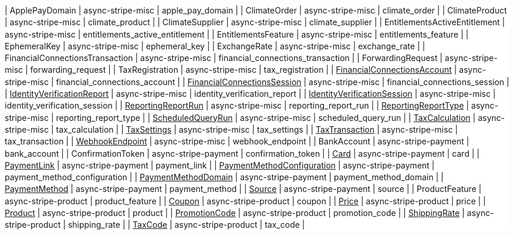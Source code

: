 | ApplePayDomain                                                                                   | async-stripe-misc     | apple_pay_domain                   |
| ClimateOrder                                                                                     | async-stripe-misc     | climate_order                      |
| ClimateProduct                                                                                   | async-stripe-misc     | climate_product                    |
| ClimateSupplier                                                                                  | async-stripe-misc     | climate_supplier                   |
| EntitlementsActiveEntitlement                                                                    | async-stripe-misc     | entitlements_active_entitlement    |
| EntitlementsFeature                                                                              | async-stripe-misc     | entitlements_feature               |
| EphemeralKey                                                                                     | async-stripe-misc     | ephemeral_key                      |
| ExchangeRate                                                                                     | async-stripe-misc     | exchange_rate                      |
| FinancialConnectionsTransaction                                                                  | async-stripe-misc     | financial_connections_transaction  |
| ForwardingRequest                                                                                | async-stripe-misc     | forwarding_request                 |
| TaxRegistration                                                                                  | async-stripe-misc     | tax_registration                   |
| [FinancialConnectionsAccount](https://stripe.com/docs/api/financial_connections/accounts/object) | async-stripe-misc     | financial_connections_account      |
| [FinancialConnectionsSession](https://stripe.com/docs/api/financial_connections/sessions/object) | async-stripe-misc     | financial_connections_session      |
| [IdentityVerificationReport](https://stripe.com/docs/api/identity/verification_reports/object)   | async-stripe-misc     | identity_verification_report       |
| [IdentityVerificationSession](https://stripe.com/docs/api/identity/verification_sessions/object) | async-stripe-misc     | identity_verification_session      |
| [ReportingReportRun](https://stripe.com/docs/api/reporting/report_run/object)                    | async-stripe-misc     | reporting_report_run               |
| [ReportingReportType](https://stripe.com/docs/api/reporting/report_type/object)                  | async-stripe-misc     | reporting_report_type              |
| [ScheduledQueryRun](https://stripe.com/docs/api/sigma/scheduled_queries/object)                  | async-stripe-misc     | scheduled_query_run                |
| [TaxCalculation](https://stripe.com/docs/api/tax/calculations/object)                            | async-stripe-misc     | tax_calculation                    |
| [TaxSettings](https://stripe.com/docs/api/tax/settings/object)                                   | async-stripe-misc     | tax_settings                       |
| [TaxTransaction](https://stripe.com/docs/api/tax/transactions/object)                            | async-stripe-misc     | tax_transaction                    |
| [WebhookEndpoint](https://stripe.com/docs/api/webhook_endpoints/object)                          | async-stripe-misc     | webhook_endpoint                   |
| BankAccount                                                                                      | async-stripe-payment  | bank_account                       |
| ConfirmationToken                                                                                | async-stripe-payment  | confirmation_token                 |
| [Card](https://stripe.com/docs/api/cards/object)                                                 | async-stripe-payment  | card                               |
| [PaymentLink](https://stripe.com/docs/api/payment_links/payment_links/object)                    | async-stripe-payment  | payment_link                       |
| [PaymentMethodConfiguration](https://stripe.com/docs/api/payment_method_configurations/object)   | async-stripe-payment  | payment_method_configuration       |
| [PaymentMethodDomain](https://stripe.com/docs/api/payment_method_domains/object)                 | async-stripe-payment  | payment_method_domain              |
| [PaymentMethod](https://stripe.com/docs/api/payment_methods/object)                              | async-stripe-payment  | payment_method                     |
| [Source](https://stripe.com/docs/api/sources/object)                                             | async-stripe-payment  | source                             |
| ProductFeature                                                                                   | async-stripe-product  | product_feature                    |
| [Coupon](https://stripe.com/docs/api/coupons/object)                                             | async-stripe-product  | coupon                             |
| [Price](https://stripe.com/docs/api/prices/object)                                               | async-stripe-product  | price                              |
| [Product](https://stripe.com/docs/api/products/object)                                           | async-stripe-product  | product                            |
| [PromotionCode](https://stripe.com/docs/api/promotion_codes/object)                              | async-stripe-product  | promotion_code                     |
| [ShippingRate](https://stripe.com/docs/api/shipping_rates/object)                                | async-stripe-product  | shipping_rate                      |
| [TaxCode](https://stripe.com/docs/api/tax_codes/object)                                          | async-stripe-product  | tax_code                           |